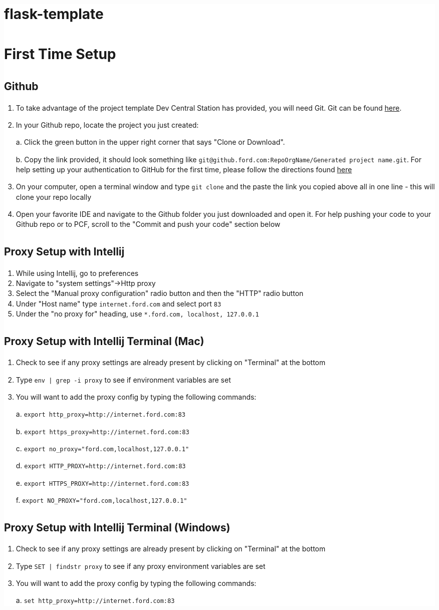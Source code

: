 # flask-template
# First Time Setup
## Github
1. To take advantage of the project template Dev Central Station has provided, you will need Git. Git can be found [here](https://git-scm.com/downloads).
2. In your Github repo, locate the project you just created:

    a. Click the green button in the upper right corner that says "Clone or Download".
    
    b. Copy the link provided, it should look something like ```git@github.ford.com:RepoOrgName/Generated project name.git```. For help setting up your authentication to GitHub for the first time, please follow the directions found [here](https://github.ford.com/DevEnablement/pcfdev-guides/blob/master/git/GitConfiguration.md)
    
3. On your computer, open a terminal window and type ````git clone```` and the paste the link you copied above all in one line - this will clone your repo locally
4. Open your favorite IDE and navigate to the Github folder you just downloaded and open it. For help pushing your code to your Github repo or to PCF, scroll to the "Commit and push your code" section below

## Proxy Setup with Intellij
1. While using Intellij, go to preferences
2. Navigate to "system settings"->Http proxy
3. Select the "Manual proxy configuration" radio button and then the "HTTP" radio button
4. Under "Host name" type `internet.ford.com` and select port `83`
5. Under the "no proxy for" heading, use `*.ford.com, localhost, 127.0.0.1`
## Proxy Setup with Intellij Terminal (Mac)
1. Check to see if any proxy settings are already present by clicking on "Terminal" at the bottom
2. Type `env | grep -i proxy` to see if environment variables are set
3. You will want to add the proxy config by typing the following commands:

    a. `export http_proxy=http://internet.ford.com:83`

    b. `export https_proxy=http://internet.ford.com:83`

    c. `export no_proxy="ford.com,localhost,127.0.0.1"`

    d. `export HTTP_PROXY=http://internet.ford.com:83`

    e. `export HTTPS_PROXY=http://internet.ford.com:83`

    f. `export NO_PROXY="ford.com,localhost,127.0.0.1"`

## Proxy Setup with Intellij Terminal (Windows)
1. Check to see if any proxy settings are already present by clicking on "Terminal" at the bottom
2. Type `SET | findstr proxy` to see if any proxy environment variables are set
3. You will want to add the proxy config by typing the following commands:

    a. `set http_proxy=http://internet.ford.com:83`
